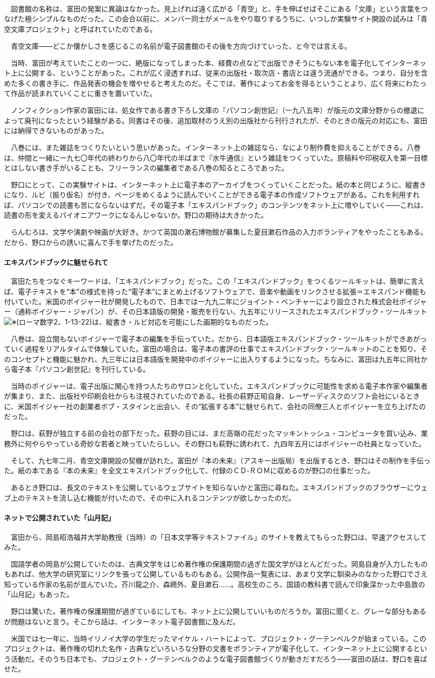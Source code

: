 　図書館の名称は、富田の発案に異論はなかった。見上げれば遠く広がる「青空」と、手を伸ばせばそこにある「文庫」という言葉をつなげた極シンプルなものだった。この会合以前に、メンバー同士がメールをやり取りするうちに、いつしか実験サイト開設の試みは「青空文庫プロジェクト」と呼ばれていたのである。

　青空文庫――どこか懐かしさを感じるこの名前が電子図書館のその後を方向づけていった、と今では言える。

　当時、富田が考えていたことの一つに、絶版になってしまった本、経費の点などで出版できそうにもない本を電子化してインターネット上に公開する、ということがあった。これが広く浸透すれば、従来の出版社・取次店・書店とは違う流通ができる。つまり、自分を含めた多くの書き手に、作品発表の機会を増やせると考えたのだ。そこでは、著作によってお金を得るということより、広く将来にわたって作品が読まれていくことに重きを置いていた。

　ノンフィクション作家の富田には、処女作である書き下ろし文庫の『パソコン創世記』（一九八五年）が版元の文庫分野からの撤退によって廃刊になったという経験がある。同書はその後、追加取材のうえ別の出版社から刊行されたが、そのときの版元の対応にも、富田には納得できないものがあった。

　八巻には、また雑誌をつくりたいという思いがあった。インターネット上の雑誌なら、なにより制作費を抑えることができる。八巻は、仲間と一緒に一九七〇年代の終わりから八〇年代の半ばまで『水牛通信』という雑誌をつくっていた。原稿料や印税収入を第一目標とはしない書き手がいることも、フリーランスの編集者である八巻の知るところであった。

　野口にとって、この実験サイトは、インターネット上に電子本のアーカイブをつくっていくことだった。紙の本と同じように、縦書きになり、ルビ（振り仮名）が付き、ページをめくるように読んでいくことができる電子本の作成ソフトウェアがある。これを利用すれば、パソコンでの読書も苦にならないはずだ。その電子本「エキスパンドブック」のコンテンツをネット上に増やしていく――これは、読書の形を変えるパイオニアワークになるんじゃないか。野口の期待は大きかった。

　らんむろは、文学や演劇や映画が大好き。かつて英国の漱石博物館が募集した夏目漱石作品の入力ボランティアをやったこともある。だから、野口からの誘いに喜んで手を挙げたのだった。



#### エキスパンドブックに魅せられて


　富田たちをつなぐキーワードは、「エキスパンドブック」だった。この「エキスパンドブック」をつくるツールキットは、簡単に言えば、電子テキストを“本”の様式を持った“電子本”にまとめ上げるソフトウェアで、音楽や動画をリンクさせる拡張＝エキスパンド機能も付いていた。米国のボイジャー社が開発したもので、日本では一九九二年にジョイント・ベンチャーにより設立された株式会社ボイジャー（通称ボイジャー・ジャパン）が、その日本語版の開発・販売を行ない、九五年にリリースされたエキスパンドブック・ツールキット![※(ローマ数字2、1-13-22)](https://www.aozora.gr.jp/cards/001739/files/../../../gaiji/1-13/1-13-22.png)は、縦書き・ルビ対応を可能にした画期的なものだった。

　八巻は、設立間もないボイジャーで電子本の編集を手伝っていた。だから、日本語版エキスパンドブック・ツールキットができあがっていく過程をリアルタイムで体験していた。富田の場合は、電子本の書評の仕事でエキスパンドブック・ツールキットのことを知り、そのコンセプトと機能に魅かれ、九三年には日本語版を開発中のボイジャーに出入りするようになった。ちなみに、富田は九五年に同社から電子本『パソコン創世記』を刊行している。

　当時のボイジャーは、電子出版に関心を持つ人たちのサロンと化していた。エキスパンドブックに可能性を求める電子本作家や編集者が集まり、また、出版社や印刷会社からも注視されていたのである。社長の萩野正昭自身、レーザーディスクのソフト会社にいるときに、米国ボイジャー社の創業者ボブ・スタインと出会い、その“拡張する本”に魅せられて、会社の同僚三人とボイジャーを立ち上げたのだった。

　野口は、萩野が独立する前の会社の部下だった。萩野の目には、まだ高嶺の花だったマッキントッシュ・コンピュータを買い込み、業務外に何やらやっている奇妙な若者と映っていたらしい。その野口も萩野に誘われて、九四年五月にはボイジャーの社員となっていた。

　そして、九七年二月、青空文庫開設の契機が訪れた。富田が『本の未来』（アスキー出版局）を出版するとき、野口はその制作を手伝った。紙の本である『本の未来』を全文エキスパンドブック化して、付録のＣＤ‐ＲＯＭに収めるのが野口の仕事だった。

　あるとき野口は、長文のテキストを公開しているウェブサイトを知らないかと富田に尋ねた。エキスパンドブックのブラウザーにウェブ上のテキストを流し込む機能が付いたので、その中に入れるコンテンツが欲しかったのだ。



#### ネットで公開されていた「山月記」


　富田から、岡島昭浩福井大学助教授（当時）の「日本文学等テキストファイル」のサイトを教えてもらった野口は、早速アクセスしてみた。

　国語学者の岡島が公開していたのは、古典文学をはじめ著作権の保護期間の過ぎた国文学がほとんどだった。岡島自身が入力したものもあれば、他大学の研究室にリンクを張って公開しているものもある。公開作品一覧表には、あまり文学に馴染みのなかった野口でさえ知っている作家の名前が並んでいた。芥川龍之介、森鴎外、夏目漱石……。高校生のころ、国語の教科書で読んで印象深かった中島敦の「山月記」もあった。

　野口は驚いた。著作権の保護期間が過ぎているにしても、ネット上に公開していいものだろうか。富田に聞くと、グレーな部分もあるが問題はないと言う。そこから話は、インターネット電子図書館に及んだ。

　米国では七一年に、当時イリノイ大学の学生だったマイケル・ハートによって、プロジェクト・グーテンベルクが始まっている。このプロジェクトは、著作権の切れた名作・古典などいろいろな分野の文書をボランティアが電子化して、インターネット上に公開するという活動だ。そのうち日本でも、プロジェクト・グーテンベルクのような電子図書館づくりが動きだすだろう――富田の話は、野口を喜ばせた。
